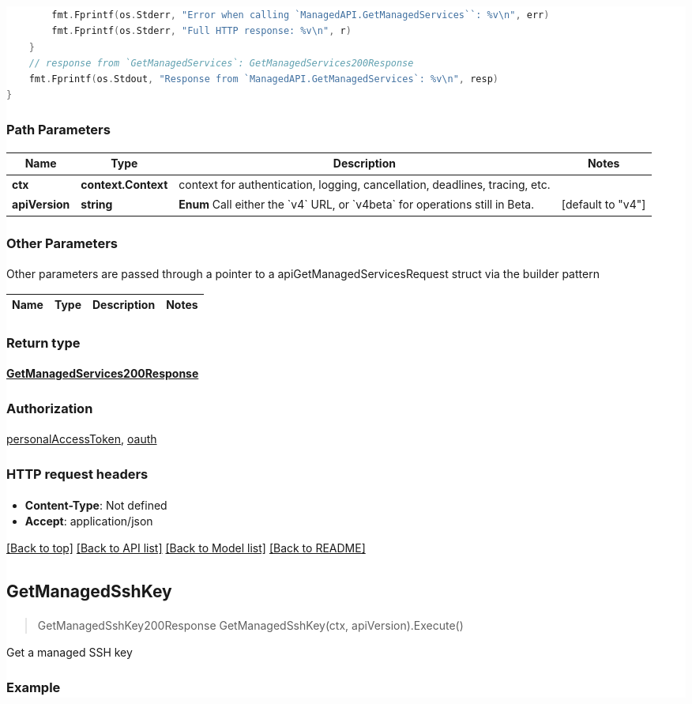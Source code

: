 ```go
		fmt.Fprintf(os.Stderr, "Error when calling `ManagedAPI.GetManagedServices``: %v\n", err)
		fmt.Fprintf(os.Stderr, "Full HTTP response: %v\n", r)
	}
	// response from `GetManagedServices`: GetManagedServices200Response
	fmt.Fprintf(os.Stdout, "Response from `ManagedAPI.GetManagedServices`: %v\n", resp)
}
```

### Path Parameters


Name | Type | Description  | Notes
------------- | ------------- | ------------- | -------------
**ctx** | **context.Context** | context for authentication, logging, cancellation, deadlines, tracing, etc.
**apiVersion** | **string** | __Enum__ Call either the &#x60;v4&#x60; URL, or &#x60;v4beta&#x60; for operations still in Beta. | [default to &quot;v4&quot;]

### Other Parameters

Other parameters are passed through a pointer to a apiGetManagedServicesRequest struct via the builder pattern


Name | Type | Description  | Notes
------------- | ------------- | ------------- | -------------


### Return type

[**GetManagedServices200Response**](GetManagedServices200Response.md)

### Authorization

[personalAccessToken](../README.md#personalAccessToken), [oauth](../README.md#oauth)

### HTTP request headers

- **Content-Type**: Not defined
- **Accept**: application/json

[[Back to top]](#) [[Back to API list]](../README.md#documentation-for-api-endpoints)
[[Back to Model list]](../README.md#documentation-for-models)
[[Back to README]](../README.md)


## GetManagedSshKey

> GetManagedSshKey200Response GetManagedSshKey(ctx, apiVersion).Execute()

Get a managed SSH key



### Example
